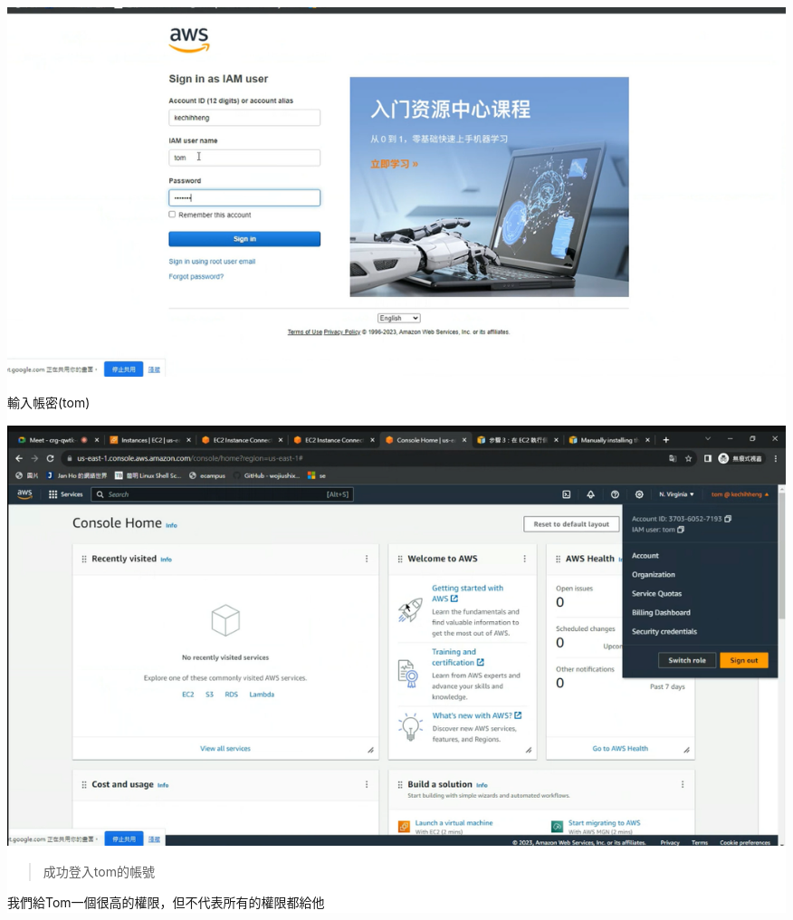 ![picture 57](../images/cd179adde04ed116e1d31fcd08f4920c041b5e1dad5db2bcea21287c79be3fde.png)  

輸入帳密(tom)

![picture 59](../images/3a0a622ec3e40e2ece866a3ded2ff98c55d2c725a0ebba00b6496b74412a174e.png)  
> 成功登入tom的帳號

我們給Tom一個很高的權限，但不代表所有的權限都給他

